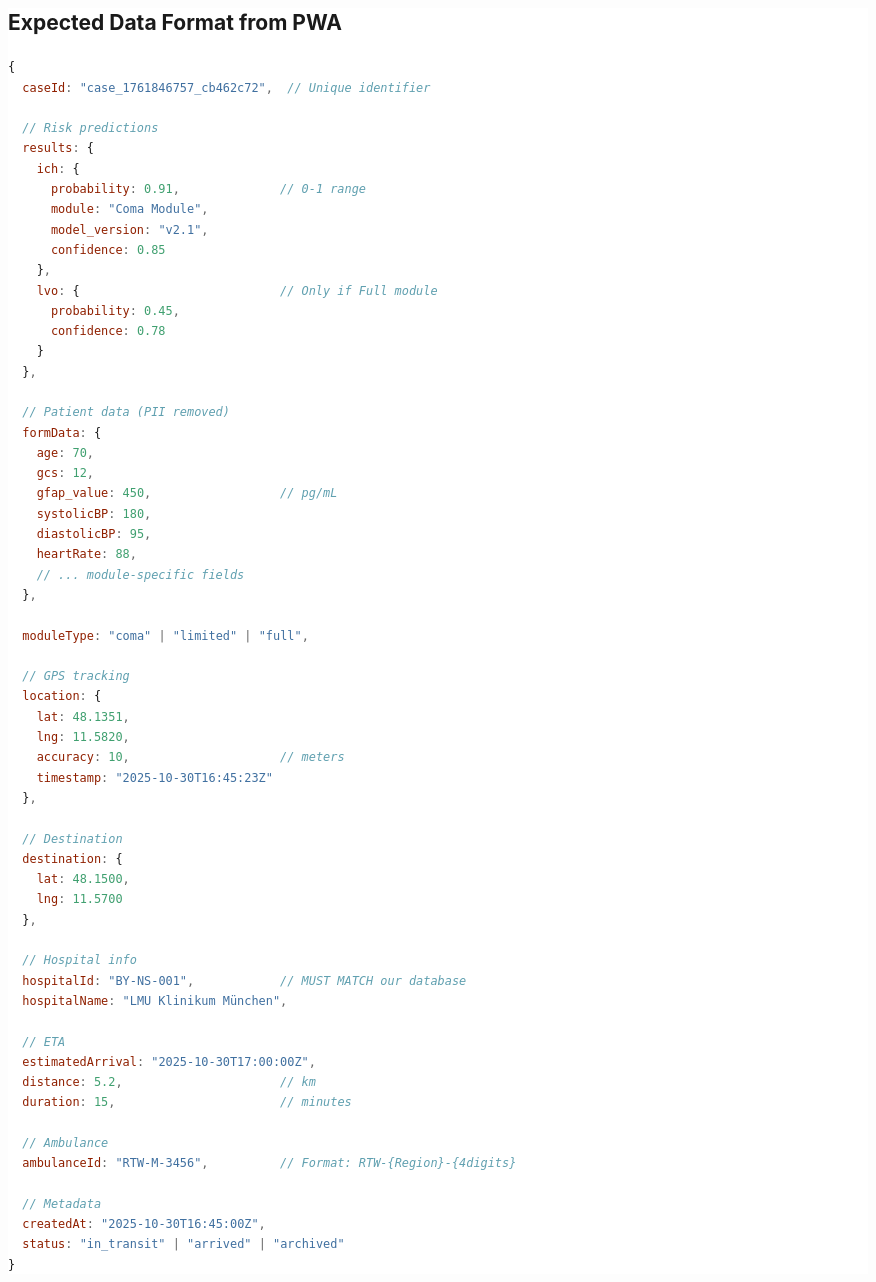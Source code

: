 
## Expected Data Format from PWA

```javascript
{
  caseId: "case_1761846757_cb462c72",  // Unique identifier

  // Risk predictions
  results: {
    ich: {
      probability: 0.91,              // 0-1 range
      module: "Coma Module",
      model_version: "v2.1",
      confidence: 0.85
    },
    lvo: {                            // Only if Full module
      probability: 0.45,
      confidence: 0.78
    }
  },

  // Patient data (PII removed)
  formData: {
    age: 70,
    gcs: 12,
    gfap_value: 450,                  // pg/mL
    systolicBP: 180,
    diastolicBP: 95,
    heartRate: 88,
    // ... module-specific fields
  },

  moduleType: "coma" | "limited" | "full",

  // GPS tracking
  location: {
    lat: 48.1351,
    lng: 11.5820,
    accuracy: 10,                     // meters
    timestamp: "2025-10-30T16:45:23Z"
  },

  // Destination
  destination: {
    lat: 48.1500,
    lng: 11.5700
  },

  // Hospital info
  hospitalId: "BY-NS-001",            // MUST MATCH our database
  hospitalName: "LMU Klinikum München",

  // ETA
  estimatedArrival: "2025-10-30T17:00:00Z",
  distance: 5.2,                      // km
  duration: 15,                       // minutes

  // Ambulance
  ambulanceId: "RTW-M-3456",          // Format: RTW-{Region}-{4digits}

  // Metadata
  createdAt: "2025-10-30T16:45:00Z",
  status: "in_transit" | "arrived" | "archived"
}
```
